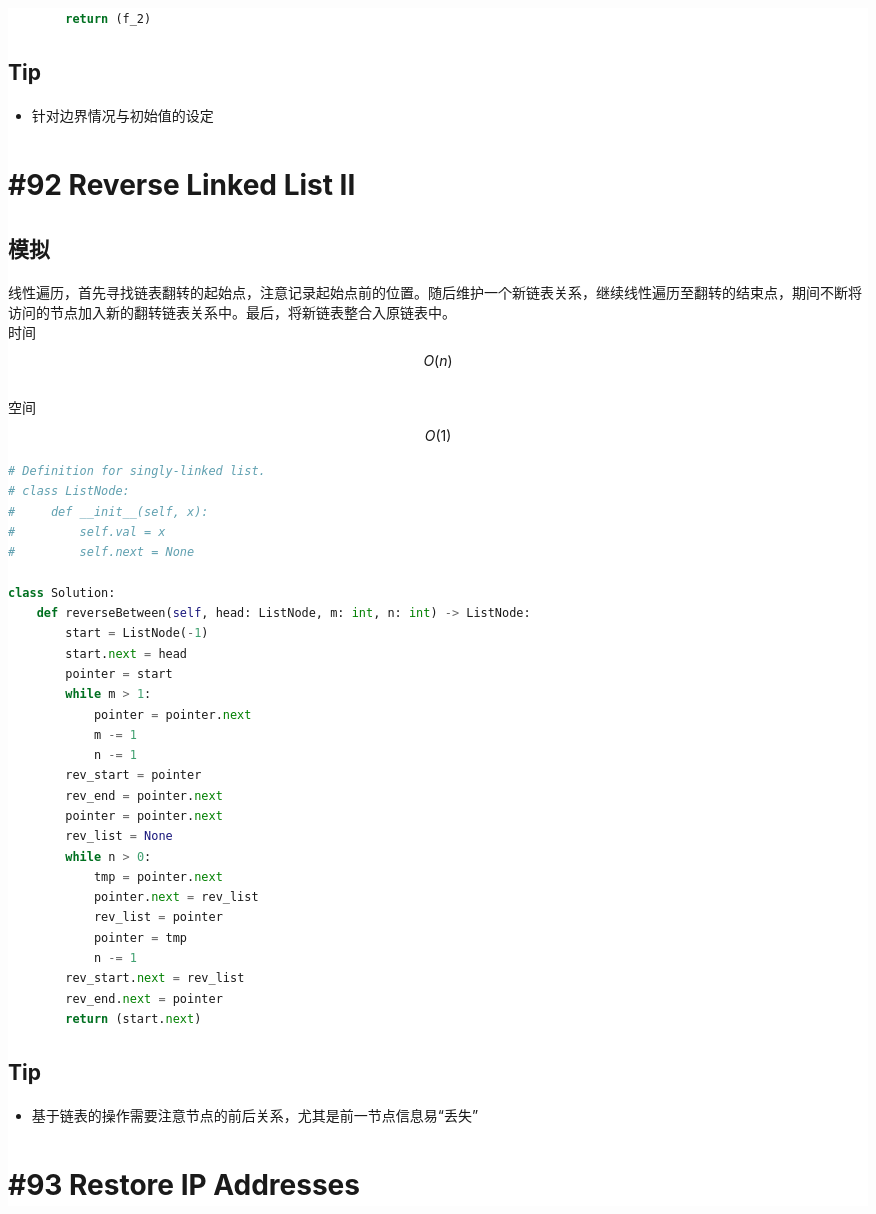 ```python
        return (f_2)
```

## Tip
* 针对边界情况与初始值的设定

# #92 Reverse Linked List II

## 模拟
线性遍历，首先寻找链表翻转的起始点，注意记录起始点前的位置。随后维护一个新链表关系，继续线性遍历至翻转的结束点，期间不断将访问的节点加入新的翻转链表关系中。最后，将新链表整合入原链表中。  
时间$$O(n)$$  
空间$$O(1)$$  
```python
# Definition for singly-linked list.
# class ListNode:
#     def __init__(self, x):
#         self.val = x
#         self.next = None

class Solution:
    def reverseBetween(self, head: ListNode, m: int, n: int) -> ListNode:
        start = ListNode(-1)
        start.next = head
        pointer = start
        while m > 1:
            pointer = pointer.next
            m -= 1
            n -= 1
        rev_start = pointer
        rev_end = pointer.next
        pointer = pointer.next
        rev_list = None
        while n > 0:
            tmp = pointer.next
            pointer.next = rev_list
            rev_list = pointer
            pointer = tmp
            n -= 1
        rev_start.next = rev_list
        rev_end.next = pointer
        return (start.next)
```

## Tip
* 基于链表的操作需要注意节点的前后关系，尤其是前一节点信息易“丢失”

# #93 Restore IP Addresses
